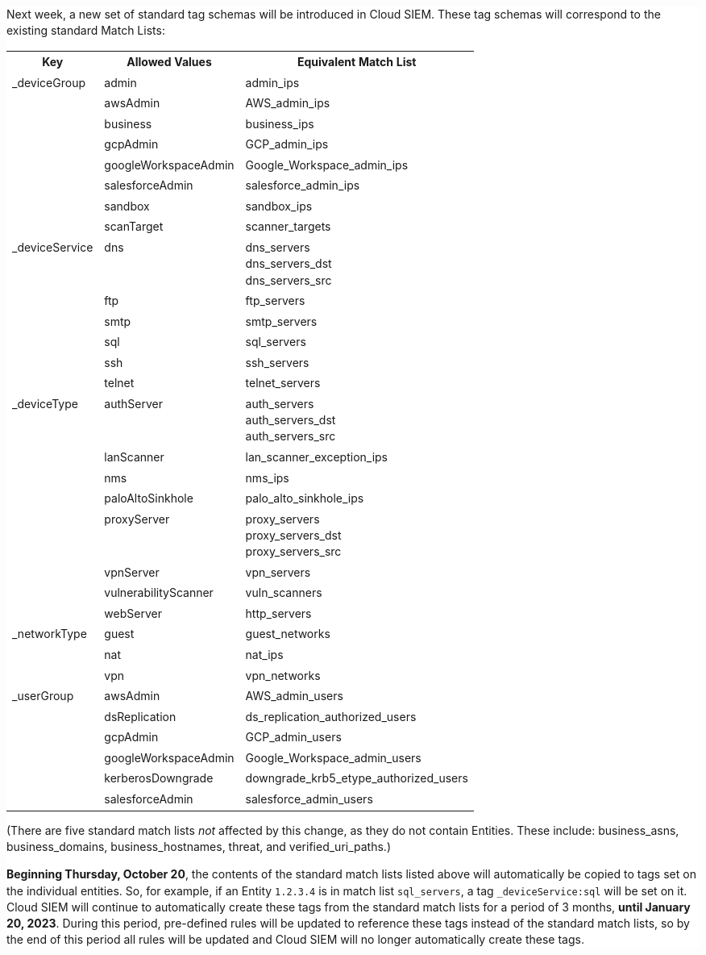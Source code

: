 Next week, a new set of standard tag schemas will be introduced in Cloud SIEM. These tag schemas will correspond to the existing standard Match Lists:

<table>
  <tr>
    <th>Key</th>
    <th>Allowed Values</th>
    <th>Equivalent Match List</th>
  </tr>
  <tr><td rowspan="8">_deviceGroup</td><td>admin</td><td>admin_ips</td></tr>
  <tr><td>awsAdmin</td><td>AWS_admin_ips</td></tr>
  <tr><td>business</td><td>business_ips</td></tr>
  <tr><td>gcpAdmin</td><td>GCP_admin_ips</td></tr>
  <tr><td>googleWorkspaceAdmin</td><td>Google_Workspace_admin_ips</td></tr>
  <tr><td>salesforceAdmin</td><td>salesforce_admin_ips</td></tr>
  <tr><td>sandbox</td><td>sandbox_ips</td></tr>
  <tr><td>scanTarget</td><td>scanner_targets</td></tr>
  <tr><td rowspan="6">_deviceService</td><td>dns</td><td>dns_servers<br/>dns_servers_dst<br/>dns_servers_src</td></tr>
  <tr><td>ftp</td><td>ftp_servers</td></tr>
  <tr><td>smtp</td><td>smtp_servers</td></tr>
  <tr><td>sql</td><td>sql_servers</td></tr>
  <tr><td>ssh</td><td>ssh_servers</td></tr>
  <tr><td>telnet</td><td>telnet_servers</td></tr>
  <tr><td rowspan="8">_deviceType</td><td>authServer</td><td>auth_servers<br/>auth_servers_dst<br/>auth_servers_src</td></tr>
  <tr><td>lanScanner</td><td>lan_scanner_exception_ips</td></tr>
  <tr><td>nms</td><td>nms_ips</td></tr>
  <tr><td>paloAltoSinkhole</td><td>palo_alto_sinkhole_ips</td></tr>
  <tr><td>proxyServer</td><td>proxy_servers<br/>proxy_servers_dst<br/>proxy_servers_src</td></tr>
  <tr><td>vpnServer</td><td>vpn_servers</td></tr>
  <tr><td>vulnerabilityScanner</td><td>vuln_scanners</td></tr>
  <tr><td>webServer</td><td>http_servers</td></tr>
  <tr><td rowspan="3">_networkType</td><td>guest</td><td>guest_networks</td></tr>
  <tr><td>nat</td><td>nat_ips</td></tr>
  <tr><td>vpn</td><td>vpn_networks</td></tr>
  <tr><td rowspan="6">_userGroup</td><td>awsAdmin</td><td>AWS_admin_users</td></tr>
  <tr><td>dsReplication</td><td>ds_replication_authorized_users</td></tr>
  <tr><td>gcpAdmin</td><td>GCP_admin_users</td></tr>
  <tr><td>googleWorkspaceAdmin</td><td>Google_Workspace_admin_users</td></tr>
  <tr><td>kerberosDowngrade</td><td>downgrade_krb5_etype_authorized_users</td></tr>
  <tr><td>salesforceAdmin</td><td>salesforce_admin_users</td></tr>
</table>

(There are five standard match lists *not* affected by this change, as they do not contain Entities. These include: business_asns, business_domains, business_hostnames, threat, and verified_uri_paths.)

**Beginning Thursday, October 20**, the contents of the standard match lists listed above will automatically be copied to tags set on the individual entities. So, for example, if an Entity `1.2.3.4` is in match list `sql_servers`, a tag `_deviceService:sql` will be set on it. Cloud SIEM will continue to automatically create these tags from the standard match lists for a period of 3 months, **until January 20, 2023**. During this period, pre-defined rules will be updated to reference these tags instead of the standard match lists, so by the end of this period all rules will be updated and Cloud SIEM will no longer automatically create these tags.
